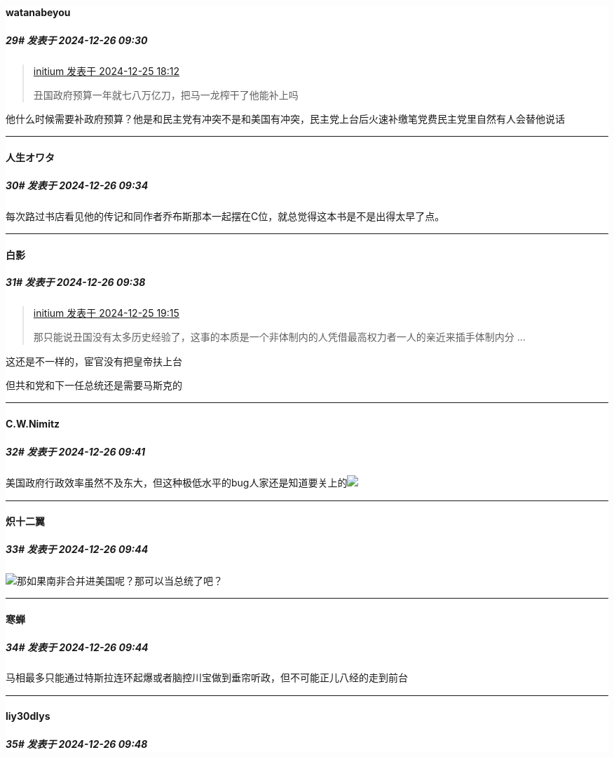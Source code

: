 ####  watanabeyou  
##### 29#       发表于 2024-12-26 09:30

<blockquote><a href="httphttps://bbs.saraba1st.com/2b/forum.php?mod=redirect&amp;goto=findpost&amp;pid=67016038&amp;ptid=2220403" target="_blank">initium 发表于 2024-12-25 18:12</a>

丑国政府预算一年就七八万亿刀，把马一龙榨干了他能补上吗</blockquote>
他什么时候需要补政府预算？他是和民主党有冲突不是和美国有冲突，民主党上台后火速补缴笔党费民主党里自然有人会替他说话

*****

####  人生オワタ  
##### 30#       发表于 2024-12-26 09:34

每次路过书店看见他的传记和同作者乔布斯那本一起摆在C位，就总觉得这本书是不是出得太早了点。

*****

####  白影  
##### 31#       发表于 2024-12-26 09:38

<blockquote><a href="httphttps://bbs.saraba1st.com/2b/forum.php?mod=redirect&amp;goto=findpost&amp;pid=67016472&amp;ptid=2220403" target="_blank">initium 发表于 2024-12-25 19:15</a>

那只能说丑国没有太多历史经验了，这事的本质是一个非体制内的人凭借最高权力者一人的亲近来插手体制内分 ...</blockquote>
这还是不一样的，宦官没有把皇帝扶上台

但共和党和下一任总统还是需要马斯克的

*****

####  C.W.Nimitz  
##### 32#       发表于 2024-12-26 09:41

美国政府行政效率虽然不及东大，但这种极低水平的bug人家还是知道要关上的<img src="https://static.saraba1st.com/image/smiley/face2017/018.png" referrerpolicy="no-referrer">

*****

####  炽十二翼  
##### 33#       发表于 2024-12-26 09:44

<img src="https://static.saraba1st.com/image/smiley/face2017/048.png" referrerpolicy="no-referrer">那如果南非合并进美国呢？那可以当总统了吧？

*****

####  寒蝉  
##### 34#       发表于 2024-12-26 09:44

马相最多只能通过特斯拉连环起爆或者脑控川宝做到垂帘听政，但不可能正儿八经的走到前台

*****

####  liy30dlys  
##### 35#       发表于 2024-12-26 09:48
